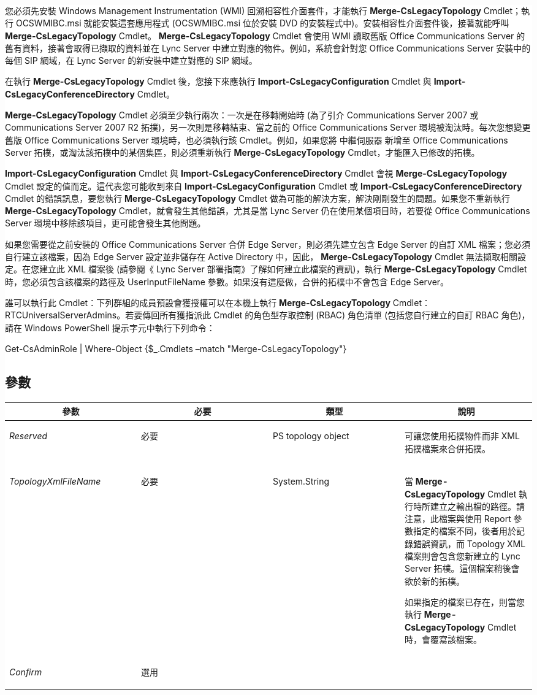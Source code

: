您必須先安裝 Windows Management Instrumentation (WMI) 回溯相容性介面套件，才能執行 **Merge-CsLegacyTopology** Cmdlet；執行 OCSWMIBC.msi 就能安裝這套應用程式 (OCSWMIBC.msi 位於安裝 DVD 的安裝程式中)。安裝相容性介面套件後，接著就能呼叫 **Merge-CsLegacyTopology** Cmdlet。 **Merge-CsLegacyTopology** Cmdlet 會使用 WMI 讀取舊版 Office Communications Server 的舊有資料，接著會取得已擷取的資料並在 Lync Server 中建立對應的物件。例如，系統會針對您 Office Communications Server 安裝中的每個 SIP 網域，在 Lync Server 的新安裝中建立對應的 SIP 網域。

在執行 **Merge-CsLegacyTopology** Cmdlet 後，您接下來應執行 **Import-CsLegacyConfiguration** Cmdlet 與 **Import-CsLegacyConferenceDirectory** Cmdlet。

**Merge-CsLegacyTopology** Cmdlet 必須至少執行兩次：一次是在移轉開始時 (為了引介 Communications Server 2007 或 Communications Server 2007 R2 拓撲)，另一次則是移轉結束、當之前的 Office Communications Server 環境被淘汰時。每次您想變更舊版 Office Communications Server 環境時，也必須執行該 Cmdlet。例如，如果您將 中繼伺服器 新增至 Office Communications Server 拓樸，或淘汰該拓樸中的某個集區，則必須重新執行 **Merge-CsLegacyTopology** Cmdlet，才能匯入已修改的拓樸。

**Import-CsLegacyConfiguration** Cmdlet 與 **Import-CsLegacyConferenceDirectory** Cmdlet 會視 **Merge-CsLegacyTopology** Cmdlet 設定的值而定。這代表您可能收到來自 **Import-CsLegacyConfiguration** Cmdlet 或 **Import-CsLegacyConferenceDirectory** Cmdlet 的錯誤訊息，要您執行 **Merge-CsLegacyTopology** Cmdlet 做為可能的解決方案，解決剛剛發生的問題。如果您不重新執行 **Merge-CsLegacyTopology** Cmdlet，就會發生其他錯誤，尤其是當 Lync Server 仍在使用某個項目時，若要從 Office Communications Server 環境中移除該項目，更可能會發生其他問題。

如果您需要從之前安裝的 Office Communications Server 合併 Edge Server，則必須先建立包含 Edge Server 的自訂 XML 檔案；您必須自行建立該檔案，因為 Edge Server 設定並非儲存在 Active Directory 中，因此， **Merge-CsLegacyTopology** Cmdlet 無法擷取相關設定。在您建立此 XML 檔案後 (請參閱《 Lync Server 部署指南》了解如何建立此檔案的資訊)，執行 **Merge-CsLegacyTopology** Cmdlet 時，您必須包含該檔案的路徑及 UserInputFileName 參數。如果沒有這麼做，合併的拓樸中不會包含 Edge Server。

誰可以執行此 Cmdlet：下列群組的成員預設會獲授權可以在本機上執行 **Merge-CsLegacyTopology** Cmdlet：RTCUniversalServerAdmins。若要傳回所有獲指派此 Cmdlet 的角色型存取控制 (RBAC) 角色清單 (包括您自行建立的自訂 RBAC 角色)，請在 Windows PowerShell 提示字元中執行下列命令：

Get-CsAdminRole | Where-Object {$\_.Cmdlets –match "Merge-CsLegacyTopology"}

## 參數


<table>
<colgroup>
<col style="width: 25%" />
<col style="width: 25%" />
<col style="width: 25%" />
<col style="width: 25%" />
</colgroup>
<thead>
<tr class="header">
<th>參數</th>
<th>必要</th>
<th>類型</th>
<th>說明</th>
</tr>
</thead>
<tbody>
<tr class="odd">
<td><p><em>Reserved</em></p></td>
<td><p>必要</p></td>
<td><p>PS topology object</p></td>
<td><p>可讓您使用拓撲物件而非 XML 拓撲檔案來合併拓撲。</p></td>
</tr>
<tr class="even">
<td><p><em>TopologyXmlFileName</em></p></td>
<td><p>必要</p></td>
<td><p>System.String</p></td>
<td><p>當 <strong>Merge-CsLegacyTopology</strong> Cmdlet 執行時所建立之輸出檔的路徑。請注意，此檔案與使用 Report 參數指定的檔案不同，後者用於記錄錯誤資訊，而 Topology XML 檔案則會包含您新建立的 Lync Server 拓樸。這個檔案稍後會欲於新的拓樸。</p>
<p>如果指定的檔案已存在，則當您執行 <strong>Merge-CsLegacyTopology</strong> Cmdlet 時，會覆寫該檔案。</p></td>
</tr>
<tr class="odd">
<td><p><em>Confirm</em></p></td>
<td><p>選用</p></td>